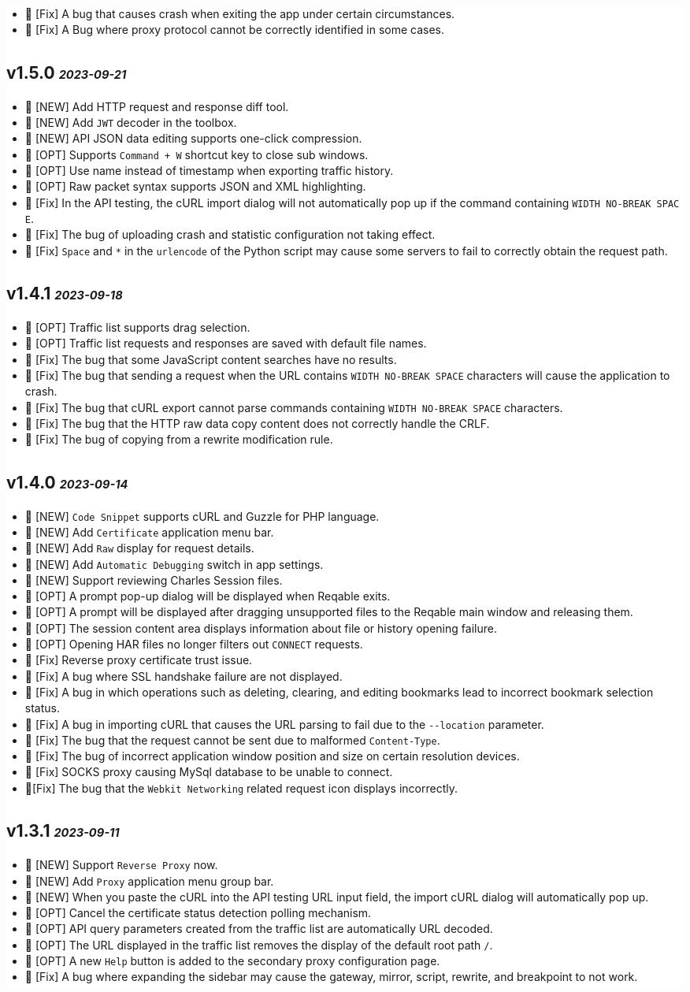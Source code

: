 - 🐞 [Fix] A bug that causes crash when exiting the app under certain circumstances.
- 🐞 [Fix] A Bug where proxy protocol cannot be correctly identified in some cases.

## v1.5.0 <small><small>*2023-09-21*</small></small>
- 🚀 [NEW] Add HTTP request and response diff tool.
- 🚀 [NEW] Add `JWT` decoder in the toolbox.
- 🚀 [NEW] API JSON data editing supports one-click compression.
- 💪 [OPT] Supports `Command + W` shortcut key to close sub windows.
- 💪 [OPT] Use name instead of timestamp when exporting traffic history.
- 💪 [OPT] Raw packet syntax supports JSON and XML highlighting.
- 🐞 [Fix] In the API testing, the cURL import dialog will not automatically pop up if the command containing `WIDTH NO-BREAK SPACE`.
- 🐞 [Fix] The bug of uploading crash and statistic configuration not taking effect.
- 🐞 [Fix] `Space` and `*` in the `urlencode` of the Python script may cause some servers to fail to correctly obtain the request path.

## v1.4.1 <small><small>*2023-09-18*</small></small>
- 💪 [OPT] Traffic list supports drag selection.
- 💪 [OPT] Traffic list requests and responses are saved with default file names.
- 🐞 [Fix] The bug that some JavaScript content searches have no results.
- 🐞 [Fix] The bug that sending a request when the URL contains `WIDTH NO-BREAK SPACE` characters will cause the application to crash.
- 🐞 [Fix] The bug that cURL export cannot parse commands containing `WIDTH NO-BREAK SPACE` characters.
- 🐞 [Fix] The bug that the HTTP raw data copy content does not correctly handle the CRLF.
- 🐞 [Fix] The bug of copying from a rewrite modification rule.

## v1.4.0 <small><small>*2023-09-14*</small></small>
- 🚀 [NEW] `Code Snippet` supports cURL and Guzzle for PHP language.
- 🚀 [NEW] Add `Certificate` application menu bar.
- 🚀 [NEW] Add `Raw` display for request details.
- 🚀 [NEW] Add `Automatic Debugging` switch in app settings.
- 🚀 [NEW] Support reviewing Charles Session files.
- 💪 [OPT] A prompt pop-up dialog will be displayed when Reqable exits.
- 💪 [OPT] A prompt will be displayed after dragging unsupported files to the Reqable main window and releasing them.
- 💪 [OPT] The session content area displays information about file or history opening failure.
- 💪 [OPT] Opening HAR files no longer filters out `CONNECT` requests.
- 🐞 [Fix] Reverse proxy certificate trust issue.
- 🐞 [Fix] A bug where SSL handshake failure are not displayed.
- 🐞 [Fix] A bug in which operations such as deleting, clearing, and editing bookmarks lead to incorrect bookmark selection status.
- 🐞 [Fix] A bug in importing cURL that causes the URL parsing to fail due to the `--location` parameter.
- 🐞 [Fix] The bug that the request cannot be sent due to malformed `Content-Type`.
- 🐞 [Fix] The bug of incorrect application window position and size on certain resolution devices.
- 🐞 [Fix] SOCKS proxy causing MySql database to be unable to connect.
- 🐞[Fix] The bug that the `Webkit Networking` related request icon displays incorrectly.

## v1.3.1 <small><small>*2023-09-11*</small></small>
- 🚀 [NEW] Support `Reverse Proxy` now.
- 🚀 [NEW] Add `Proxy` application menu group bar.
- 🚀 [NEW] When you paste the cURL into the API testing URL input field, the import cURL dialog will automatically pop up.
- 💪 [OPT] Cancel the certificate status detection polling mechanism.
- 💪 [OPT] API query parameters created from the traffic list are automatically URL decoded.
- 💪 [OPT] The URL displayed in the traffic list removes the display of the default root path `/`.
- 💪 [OPT] A new `Help` button is added to the secondary proxy configuration page.
- 🐞 [Fix] A bug where expanding the sidebar may cause the gateway, mirror, script, rewrite, and breakpoint to not work.